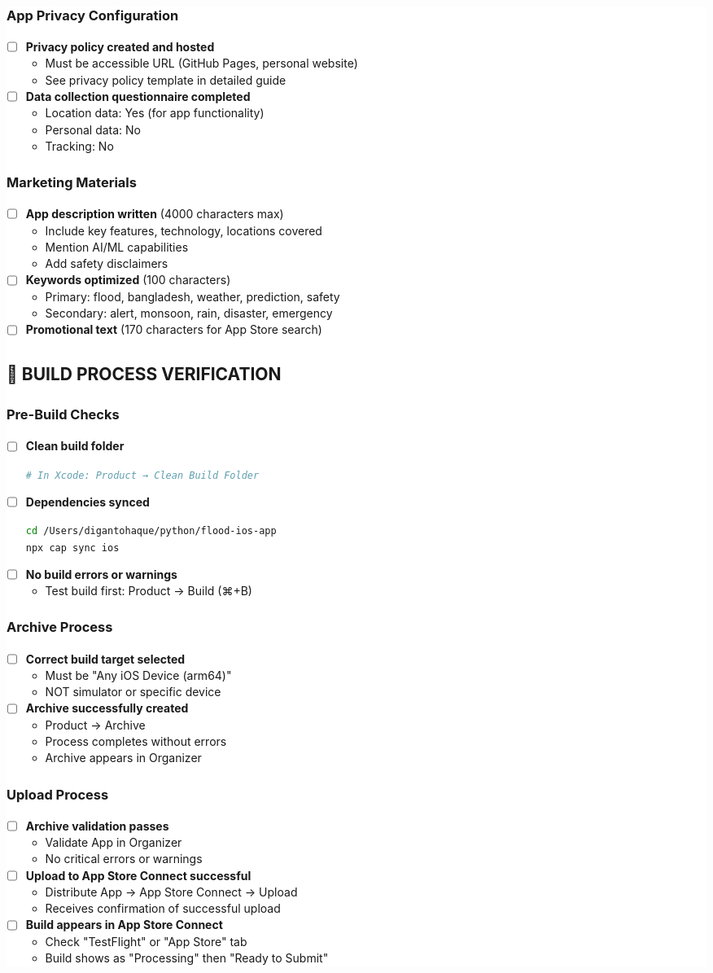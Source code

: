 ### App Privacy Configuration
- [ ] **Privacy policy created and hosted**
  - Must be accessible URL (GitHub Pages, personal website)
  - See privacy policy template in detailed guide
- [ ] **Data collection questionnaire completed**
  - Location data: Yes (for app functionality)
  - Personal data: No
  - Tracking: No

### Marketing Materials
- [ ] **App description written** (4000 characters max)
  - Include key features, technology, locations covered
  - Mention AI/ML capabilities
  - Add safety disclaimers
- [ ] **Keywords optimized** (100 characters)
  - Primary: flood, bangladesh, weather, prediction, safety
  - Secondary: alert, monsoon, rain, disaster, emergency
- [ ] **Promotional text** (170 characters for App Store search)

## 🔨 BUILD PROCESS VERIFICATION

### Pre-Build Checks
- [ ] **Clean build folder**
  ```bash
  # In Xcode: Product → Clean Build Folder
  ```
- [ ] **Dependencies synced**
  ```bash
  cd /Users/digantohaque/python/flood-ios-app
  npx cap sync ios
  ```
- [ ] **No build errors or warnings**
  - Test build first: Product → Build (⌘+B)

### Archive Process
- [ ] **Correct build target selected**
  - Must be "Any iOS Device (arm64)"
  - NOT simulator or specific device
- [ ] **Archive successfully created**
  - Product → Archive
  - Process completes without errors
  - Archive appears in Organizer

### Upload Process  
- [ ] **Archive validation passes**
  - Validate App in Organizer
  - No critical errors or warnings
- [ ] **Upload to App Store Connect successful**
  - Distribute App → App Store Connect → Upload
  - Receives confirmation of successful upload
- [ ] **Build appears in App Store Connect**
  - Check "TestFlight" or "App Store" tab
  - Build shows as "Processing" then "Ready to Submit"
